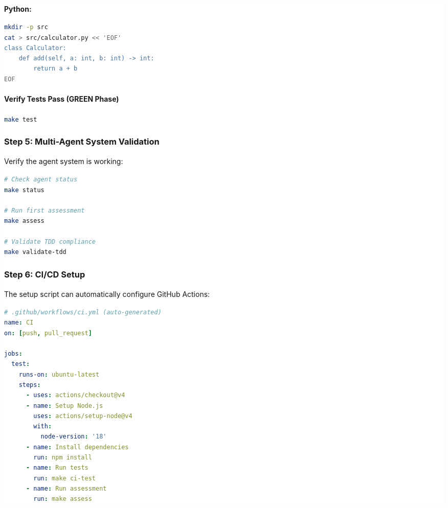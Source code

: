 **Python:**

```bash
mkdir -p src
cat > src/calculator.py << 'EOF'
class Calculator:
    def add(self, a: int, b: int) -> int:
        return a + b
EOF
```

#### Verify Tests Pass (GREEN Phase)

```bash
make test
```

### Step 5: Multi-Agent System Validation

Verify the agent system is working:

```bash
# Check agent status
make status

# Run first assessment
make assess

# Validate TDD compliance
make validate-tdd
```

### Step 6: CI/CD Setup

The setup script can automatically configure GitHub Actions:

```yaml
# .github/workflows/ci.yml (auto-generated)
name: CI
on: [push, pull_request]

jobs:
  test:
    runs-on: ubuntu-latest
    steps:
      - uses: actions/checkout@v4
      - name: Setup Node.js
        uses: actions/setup-node@v4
        with:
          node-version: '18'
      - name: Install dependencies
        run: npm install
      - name: Run tests
        run: make ci-test
      - name: Run assessment
        run: make assess
```
